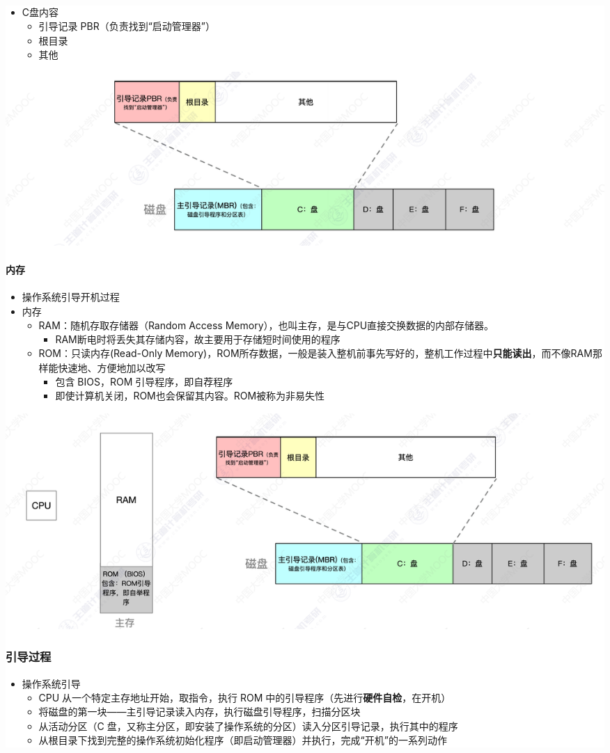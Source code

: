 - C盘内容
  - 引导记录 PBR（负责找到“启动管理器”）
  - 根目录
  - 其他

![image-20230729132443110](./assets/image-20230729132443110.png)

#### 内存

- 操作系统引导开机过程
- 内存
  - RAM：随机存取存储器（Random Access Memory），也叫主存，是与CPU直接交换数据的内部存储器。
    - RAM断电时将丢失其存储内容，故主要用于存储短时间使用的程序
  - ROM：只读内存(Read-Only Memory)，ROM所存数据，一般是装入整机前事先写好的，整机工作过程中**只能读出**，而不像RAM那样能快速地、方便地加以改写
    - 包含 BIOS，ROM 引导程序，即自荐程序
    - 即使计算机关闭，ROM也会保留其内容。ROM被称为非易失性

![image-20230729132654966](./assets/image-20230729132654966.png)

### 引导过程

- 操作系统引导
  - CPU 从一个特定主存地址开始，取指令，执行 ROM 中的引导程序（先进行**硬件自检**，在开机）
  - 将磁盘的第一块——主引导记录读入内存，执行磁盘引导程序，扫描分区块
  - 从活动分区（C 盘，又称主分区，即安装了操作系统的分区）读入分区引导记录，执行其中的程序
  - 从根目录下找到完整的操作系统初始化程序（即启动管理器）并执行，完成“开机”的一系列动作
